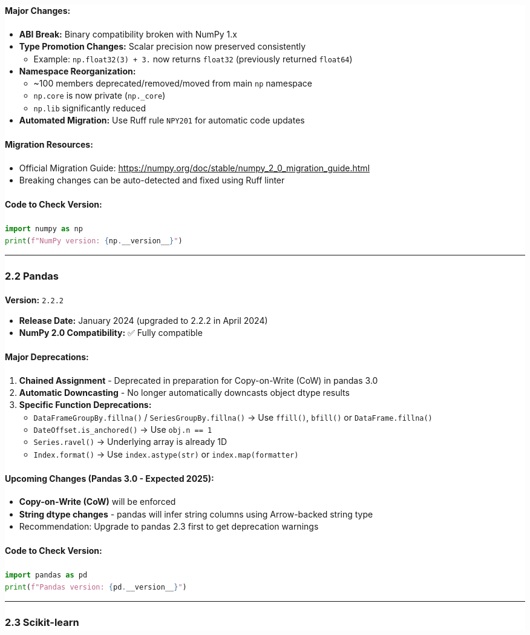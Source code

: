 #### Major Changes:
- **ABI Break:** Binary compatibility broken with NumPy 1.x
- **Type Promotion Changes:** Scalar precision now preserved consistently
  - Example: `np.float32(3) + 3.` now returns `float32` (previously returned `float64`)
- **Namespace Reorganization:**
  - ~100 members deprecated/removed/moved from main `np` namespace
  - `np.core` is now private (`np._core`)
  - `np.lib` significantly reduced
- **Automated Migration:** Use Ruff rule `NPY201` for automatic code updates

#### Migration Resources:
- Official Migration Guide: https://numpy.org/doc/stable/numpy_2_0_migration_guide.html
- Breaking changes can be auto-detected and fixed using Ruff linter

#### Code to Check Version:
```python
import numpy as np
print(f"NumPy version: {np.__version__}")
```

---

### 2.2 Pandas

**Version:** `2.2.2`

- **Release Date:** January 2024 (upgraded to 2.2.2 in April 2024)
- **NumPy 2.0 Compatibility:** ✅ Fully compatible

#### Major Deprecations:
1. **Chained Assignment** - Deprecated in preparation for Copy-on-Write (CoW) in pandas 3.0
2. **Automatic Downcasting** - No longer automatically downcasts object dtype results
3. **Specific Function Deprecations:**
   - `DataFrameGroupBy.fillna()` / `SeriesGroupBy.fillna()` → Use `ffill()`, `bfill()` or `DataFrame.fillna()`
   - `DateOffset.is_anchored()` → Use `obj.n == 1`
   - `Series.ravel()` → Underlying array is already 1D
   - `Index.format()` → Use `index.astype(str)` or `index.map(formatter)`

#### Upcoming Changes (Pandas 3.0 - Expected 2025):
- **Copy-on-Write (CoW)** will be enforced
- **String dtype changes** - pandas will infer string columns using Arrow-backed string type
- Recommendation: Upgrade to pandas 2.3 first to get deprecation warnings

#### Code to Check Version:
```python
import pandas as pd
print(f"Pandas version: {pd.__version__}")
```

---

### 2.3 Scikit-learn
